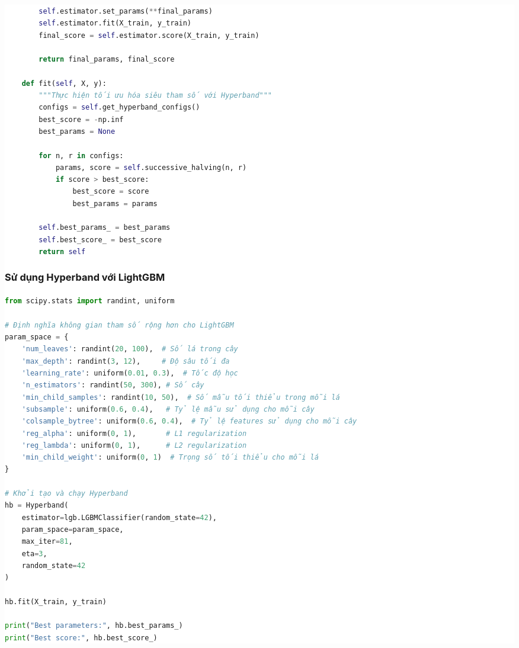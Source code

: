 ```python
        self.estimator.set_params(**final_params)
        self.estimator.fit(X_train, y_train)
        final_score = self.estimator.score(X_train, y_train)
        
        return final_params, final_score
    
    def fit(self, X, y):
        """Thực hiện tối ưu hóa siêu tham số với Hyperband"""
        configs = self.get_hyperband_configs()
        best_score = -np.inf
        best_params = None
        
        for n, r in configs:
            params, score = self.successive_halving(n, r)
            if score > best_score:
                best_score = score
                best_params = params
                
        self.best_params_ = best_params
        self.best_score_ = best_score
        return self
```

### Sử dụng Hyperband với LightGBM

```python
from scipy.stats import randint, uniform

# Định nghĩa không gian tham số rộng hơn cho LightGBM
param_space = {
    'num_leaves': randint(20, 100),  # Số lá trong cây
    'max_depth': randint(3, 12),     # Độ sâu tối đa
    'learning_rate': uniform(0.01, 0.3),  # Tốc độ học
    'n_estimators': randint(50, 300), # Số cây
    'min_child_samples': randint(10, 50),  # Số mẫu tối thiểu trong mỗi lá
    'subsample': uniform(0.6, 0.4),   # Tỷ lệ mẫu sử dụng cho mỗi cây
    'colsample_bytree': uniform(0.6, 0.4),  # Tỷ lệ features sử dụng cho mỗi cây
    'reg_alpha': uniform(0, 1),       # L1 regularization
    'reg_lambda': uniform(0, 1),      # L2 regularization
    'min_child_weight': uniform(0, 1)  # Trọng số tối thiểu cho mỗi lá
}

# Khởi tạo và chạy Hyperband
hb = Hyperband(
    estimator=lgb.LGBMClassifier(random_state=42),
    param_space=param_space,
    max_iter=81,
    eta=3,
    random_state=42
)

hb.fit(X_train, y_train)

print("Best parameters:", hb.best_params_)
print("Best score:", hb.best_score_)
```
